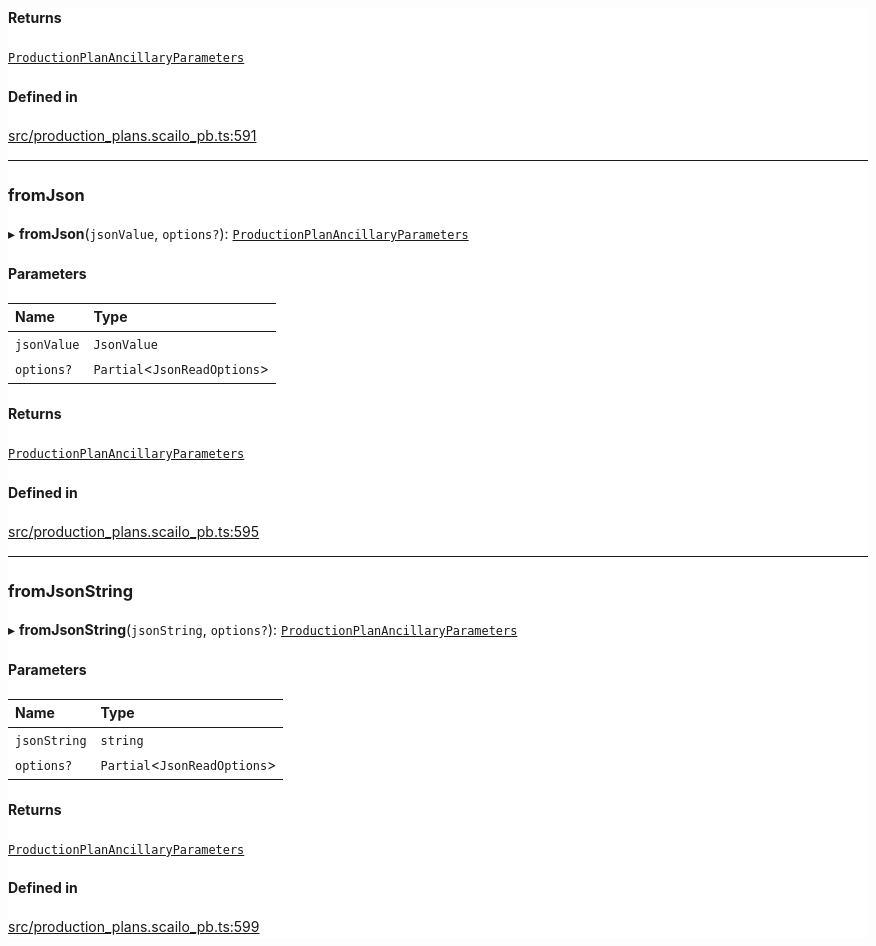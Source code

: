#### Returns

[`ProductionPlanAncillaryParameters`](ProductionPlanAncillaryParameters.md)

#### Defined in

[src/production_plans.scailo_pb.ts:591](https://github.com/scailo/ts-sdk/blob/c10a36b57201dfa5903d4b53efa1e62aa6208936/src/production_plans.scailo_pb.ts#L591)

___

### fromJson

▸ **fromJson**(`jsonValue`, `options?`): [`ProductionPlanAncillaryParameters`](ProductionPlanAncillaryParameters.md)

#### Parameters

| Name | Type |
| :------ | :------ |
| `jsonValue` | `JsonValue` |
| `options?` | `Partial`\<`JsonReadOptions`\> |

#### Returns

[`ProductionPlanAncillaryParameters`](ProductionPlanAncillaryParameters.md)

#### Defined in

[src/production_plans.scailo_pb.ts:595](https://github.com/scailo/ts-sdk/blob/c10a36b57201dfa5903d4b53efa1e62aa6208936/src/production_plans.scailo_pb.ts#L595)

___

### fromJsonString

▸ **fromJsonString**(`jsonString`, `options?`): [`ProductionPlanAncillaryParameters`](ProductionPlanAncillaryParameters.md)

#### Parameters

| Name | Type |
| :------ | :------ |
| `jsonString` | `string` |
| `options?` | `Partial`\<`JsonReadOptions`\> |

#### Returns

[`ProductionPlanAncillaryParameters`](ProductionPlanAncillaryParameters.md)

#### Defined in

[src/production_plans.scailo_pb.ts:599](https://github.com/scailo/ts-sdk/blob/c10a36b57201dfa5903d4b53efa1e62aa6208936/src/production_plans.scailo_pb.ts#L599)
